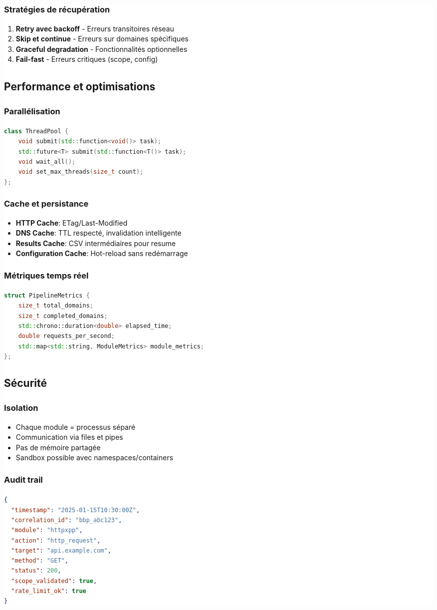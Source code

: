 ### Stratégies de récupération

1. **Retry avec backoff** - Erreurs transitoires réseau
2. **Skip et continue** - Erreurs sur domaines spécifiques  
3. **Graceful degradation** - Fonctionnalités optionnelles
4. **Fail-fast** - Erreurs critiques (scope, config)

## Performance et optimisations

### Parallélisation

```cpp
class ThreadPool {
    void submit(std::function<void()> task);
    std::future<T> submit(std::function<T()> task);
    void wait_all();
    void set_max_threads(size_t count);
};
```

### Cache et persistance

- **HTTP Cache**: ETag/Last-Modified
- **DNS Cache**: TTL respecté, invalidation intelligente  
- **Results Cache**: CSV intermédiaires pour resume
- **Configuration Cache**: Hot-reload sans redémarrage

### Métriques temps réel

```cpp
struct PipelineMetrics {
    size_t total_domains;
    size_t completed_domains;
    std::chrono::duration<double> elapsed_time;
    double requests_per_second;
    std::map<std::string, ModuleMetrics> module_metrics;
};
```

## Sécurité

### Isolation

- Chaque module = processus séparé
- Communication via files et pipes
- Pas de mémoire partagée
- Sandbox possible avec namespaces/containers

### Audit trail

```json
{
  "timestamp": "2025-01-15T10:30:00Z",
  "correlation_id": "bbp_abc123",
  "module": "httpxpp", 
  "action": "http_request",
  "target": "api.example.com",
  "method": "GET", 
  "status": 200,
  "scope_validated": true,
  "rate_limit_ok": true
}
```
